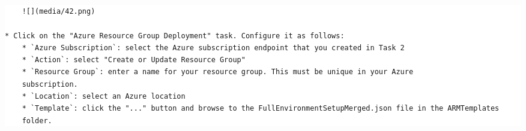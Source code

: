 		![](media/42.png)
		
	* Click on the "Azure Resource Group Deployment" task. Configure it as follows:
		* `Azure Subscription`: select the Azure subscription endpoint that you created in Task 2
		* `Action`: select "Create or Update Resource Group"
		* `Resource Group`: enter a name for your resource group. This must be unique in your Azure
		subscription.
		* `Location`: select an Azure location
		* `Template`: click the "..." button and browse to the FullEnvironmentSetupMerged.json file in the ARMTemplates
		folder.
		